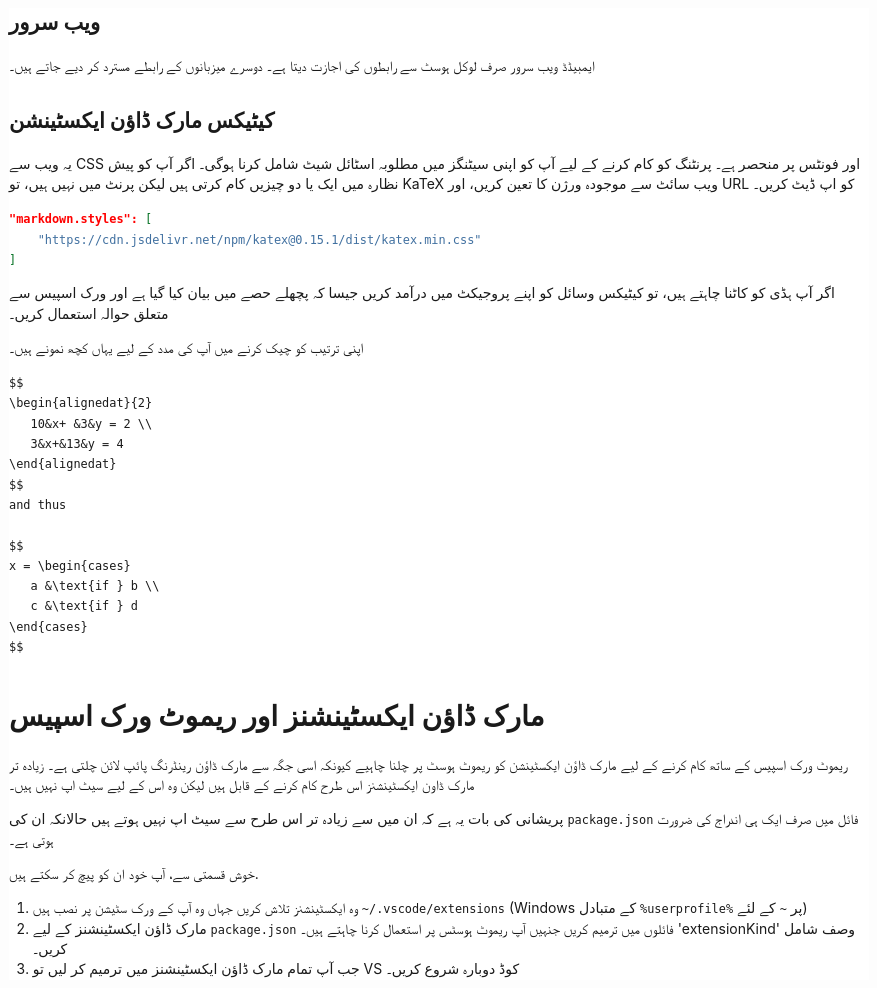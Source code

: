 ## ویب سرور

ایمبیڈڈ ویب سرور صرف لوکل ہوسٹ سے رابطوں کی اجازت دیتا ہے۔ دوسرے میزبانوں کے رابطے مسترد کر دیے جاتے ہیں۔

## کیٹیکس مارک ڈاؤن ایکسٹینشن
یہ ویب سے CSS اور فونٹس پر منحصر ہے۔ پرنٹنگ کو کام کرنے کے لیے آپ کو اپنی سیٹنگز میں مطلوبہ اسٹائل شیٹ شامل کرنا ہوگی۔ اگر آپ کو پیش نظارہ میں ایک یا دو چیزیں کام کرتی ہیں لیکن پرنٹ میں نہیں ہیں، تو KaTeX ویب سائٹ سے موجودہ ورژن کا تعین کریں، اور URL کو اپ ڈیٹ کریں۔

```json
"markdown.styles": [
	"https://cdn.jsdelivr.net/npm/katex@0.15.1/dist/katex.min.css"
]
```
اگر آپ ہڈی کو کاٹنا چاہتے ہیں، تو کیٹیکس وسائل کو اپنے پروجیکٹ میں درآمد کریں جیسا کہ پچھلے حصے میں بیان کیا گیا ہے اور ورک اسپیس سے متعلق حوالہ استعمال کریں۔

اپنی ترتیب کو چیک کرنے میں آپ کی مدد کے لیے یہاں کچھ نمونے ہیں۔
```
$$
\begin{alignedat}{2}
   10&x+ &3&y = 2 \\
   3&x+&13&y = 4
\end{alignedat}
$$
and thus

$$
x = \begin{cases}
   a &\text{if } b \\
   c &\text{if } d
\end{cases}
$$
```

# مارک ڈاؤن ایکسٹینشنز اور ریموٹ ورک اسپیس

ریموٹ ورک اسپیس کے ساتھ کام کرنے کے لیے مارک ڈاؤن ایکسٹینشن کو ریموٹ ہوسٹ پر چلنا چاہیے کیونکہ اسی جگہ سے مارک ڈاؤن رینڈرنگ پائپ لائن چلتی ہے۔ زیادہ تر مارک ڈاون ایکسٹینشنز اس طرح کام کرنے کے قابل ہیں لیکن وہ اس کے لیے سیٹ اپ نہیں ہیں۔

پریشانی کی بات یہ ہے کہ ان میں سے زیادہ تر اس طرح سے سیٹ اپ نہیں ہوتے ہیں حالانکہ ان کی `package.json` فائل میں صرف ایک ہی اندراج کی ضرورت ہوتی ہے۔

خوش قسمتی سے، آپ خود ان کو پیچ کر سکتے ہیں.

1. وہ ایکسٹینشنز تلاش کریں جہاں وہ آپ کے ورک سٹیشن پر نصب ہیں `~/.vscode/extensions` (Windows کے متبادل `%userprofile%` پر `~` کے لئے)
2. مارک ڈاؤن ایکسٹینشنز کے لیے `package.json` فائلوں میں ترمیم کریں جنہیں آپ ریموٹ ہوسٹس پر استعمال کرنا چاہتے ہیں۔ 'extensionKind' وصف شامل کریں۔
3. جب آپ تمام مارک ڈاؤن ایکسٹینشنز میں ترمیم کر لیں تو VS کوڈ دوبارہ شروع کریں۔
